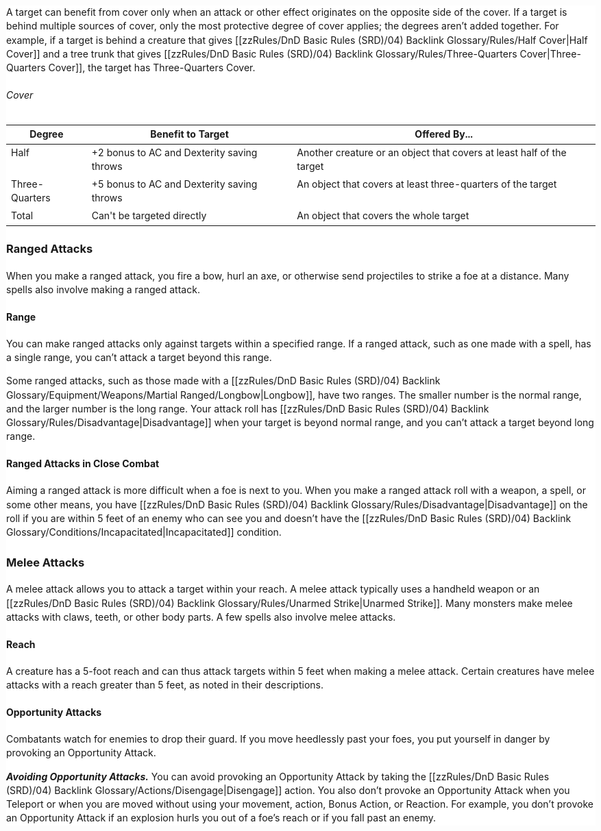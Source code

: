 A target can benefit from cover only when an attack or other effect originates on the opposite side of the cover. If a target is behind multiple sources of cover, only the most protective degree of cover applies; the degrees aren’t added together. For example, if a target is behind a creature that gives [[zzRules/DnD Basic Rules (SRD)/04) Backlink Glossary/Rules/Half Cover\|Half Cover]] and a tree trunk that gives [[zzRules/DnD Basic Rules (SRD)/04) Backlink Glossary/Rules/Three-Quarters Cover\|Three-Quarters Cover]], the target has Three-Quarters Cover.  

###### Cover  

| Degree | Benefit to Target | Offered By... |
|-|-|-|
| Half | +2 bonus to AC and Dexterity saving throws | Another creature or an object that covers at least half of the target |
| Three-Quarters | +5 bonus to AC and Dexterity saving throws | An object that covers at least three-quarters of the target
| Total | Can't be targeted directly | An object that covers the whole target |

### Ranged Attacks  
When you make a ranged attack, you fire a bow,  hurl an axe, or otherwise send projectiles to strike a foe at a distance. Many spells also involve making a ranged attack.  
#### Range  
You can make ranged attacks only against targets within a specified range. If a ranged attack, such as one made with a spell, has a single range, you can’t attack a target beyond this range.  

Some ranged attacks, such as those made with a [[zzRules/DnD Basic Rules (SRD)/04) Backlink Glossary/Equipment/Weapons/Martial Ranged/Longbow\|Longbow]], have two ranges. The smaller number is the normal range, and the larger number is the long range. Your attack roll has [[zzRules/DnD Basic Rules (SRD)/04) Backlink Glossary/Rules/Disadvantage\|Disadvantage]] when your target is beyond normal range, and you can’t attack a target beyond long range.  
#### Ranged Attacks in Close Combat  
Aiming a ranged attack is more difficult when a foe is next to you. When you make a ranged attack roll with a weapon, a spell, or some other means, you have [[zzRules/DnD Basic Rules (SRD)/04) Backlink Glossary/Rules/Disadvantage\|Disadvantage]] on the roll if you are within 5 feet of an enemy who can see you and doesn’t have the [[zzRules/DnD Basic Rules (SRD)/04) Backlink Glossary/Conditions/Incapacitated\|Incapacitated]] condition.  
### Melee Attacks  
A melee attack allows you to attack a target within your reach. A melee attack typically uses a handheld weapon or an [[zzRules/DnD Basic Rules (SRD)/04) Backlink Glossary/Rules/Unarmed Strike\|Unarmed Strike]]. Many monsters make melee attacks with claws, teeth, or other body parts. A few spells also involve melee attacks.  
#### Reach  
A creature has a 5-foot reach and can thus attack targets within 5 feet when making a melee attack. Certain creatures have melee attacks with a reach greater than 5 feet, as noted in their descriptions.  
#### Opportunity Attacks  
Combatants watch for enemies to drop their guard. If you move heedlessly past your foes, you put yourself in danger by provoking an Opportunity Attack.  

***Avoiding Opportunity Attacks.*** You can avoid provoking an Opportunity Attack by taking the [[zzRules/DnD Basic Rules (SRD)/04) Backlink Glossary/Actions/Disengage\|Disengage]] action. You also don’t provoke an Opportunity Attack when you Teleport or when you are moved without using your movement, action, Bonus Action, or Reaction. For example, you don’t provoke an Opportunity Attack if an explosion hurls you out of a foe’s reach or if you fall past an enemy.  
